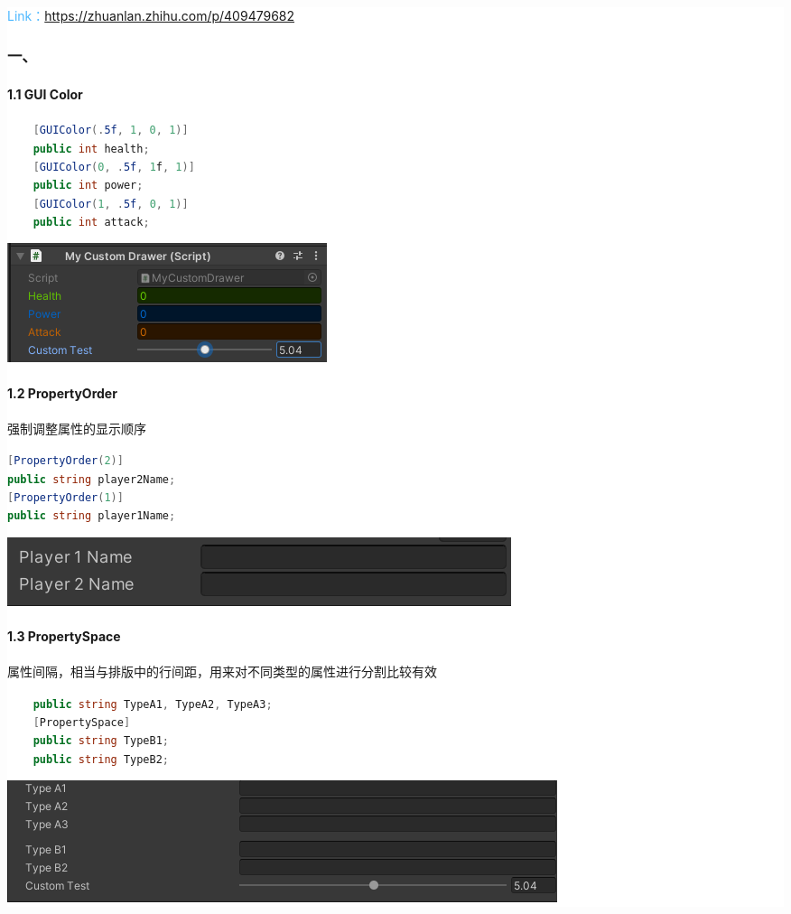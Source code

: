 <font color=#4db8ff>Link：</font>https://zhuanlan.zhihu.com/p/409479682

### 一、

#### 1.1 GUI Color

```C#
    [GUIColor(.5f, 1, 0, 1)]
    public int health;
    [GUIColor(0, .5f, 1f, 1)]
    public int power;
    [GUIColor(1, .5f, 0, 1)]
    public int attack;
```

![image-20230920150623635](assets/image-20230920150623635.png)

#### 1.2 PropertyOrder

强制调整属性的显示顺序

```C#
[PropertyOrder(2)]
public string player2Name;
[PropertyOrder(1)]
public string player1Name;
```

![img](assets/v2-336798770c731fdd2f1aeb6ba3c6017d_720w.png)

#### 1.3 PropertySpace

属性间隔，相当与排版中的行间距，用来对不同类型的属性进行分割比较有效

```csharp
    public string TypeA1, TypeA2, TypeA3;
    [PropertySpace]
    public string TypeB1;
    public string TypeB2;
```

![image-20230920150834254](assets/image-20230920150834254.png)
